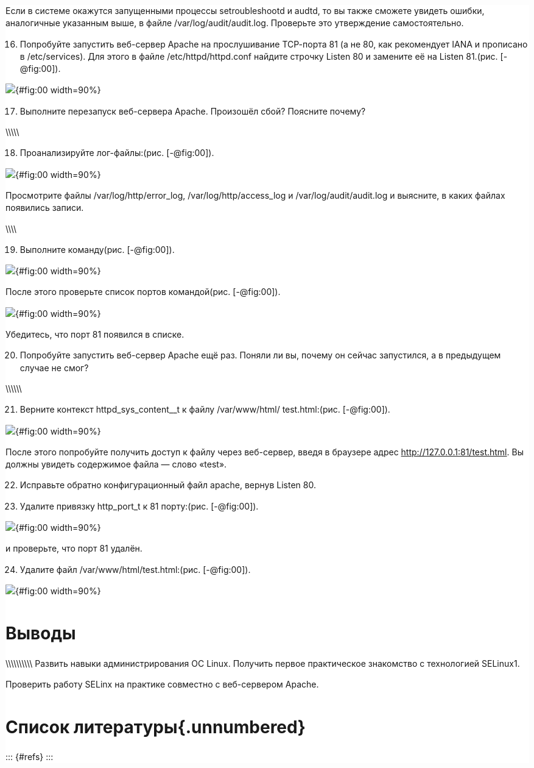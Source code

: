 Если в системе окажутся запущенными процессы setroubleshootd и audtd, то вы также сможете увидеть ошибки, аналогичные указанным выше, в файле /var/log/audit/audit.log. Проверьте это утверждение самостоятельно.

16. Попробуйте запустить веб-сервер Apache на прослушивание ТСР-порта 81 (а не 80, как рекомендует IANA и прописано в /etc/services). Для этого в файле /etc/httpd/httpd.conf найдите строчку Listen 80 и замените её на Listen 81.(рис. [-@fig:00]).

![](image/.png){#fig:00 width=90%}

17. Выполните перезапуск веб-сервера Apache. Произошёл сбой? Поясните почему?

\\\\\\\\\

18. Проанализируйте лог-файлы:(рис. [-@fig:00]).

![](image/.png){#fig:00 width=90%}

Просмотрите файлы /var/log/http/error_log, /var/log/http/access_log и /var/log/audit/audit.log и выясните, в каких файлах появились записи.

\\\\\\\\

19. Выполните команду(рис. [-@fig:00]).

![](image/.png){#fig:00 width=90%}

После этого проверьте список портов командой(рис. [-@fig:00]).

![](image/.png){#fig:00 width=90%}

Убедитесь, что порт 81 появился в списке.

20. Попробуйте запустить веб-сервер Apache ещё раз. Поняли ли вы, почему он сейчас запустился, а в предыдущем случае не смог?

\\\\\\\\\\\

21. Верните контекст httpd_sys_cоntent__t к файлу /var/www/html/ test.html:(рис. [-@fig:00]).

![](image/.png){#fig:00 width=90%}

После этого попробуйте получить доступ к файлу через веб-сервер, введя в браузере адрес http://127.0.0.1:81/test.html. Вы должны увидеть содержимое файла — слово «test».

22. Исправьте обратно конфигурационный файл apache, вернув Listen 80.

23. Удалите привязку http_port_t к 81 порту:(рис. [-@fig:00]).

![](image/.png){#fig:00 width=90%}

и проверьте, что порт 81 удалён.

24. Удалите файл /var/www/html/test.html:(рис. [-@fig:00]).

![](image/.png){#fig:00 width=90%}


# Выводы
\\\\\\\\\\\\\\\\\\\\
Развить навыки администрирования ОС Linux. Получить первое практическое знакомство с технологией SELinux1.

Проверить работу SELinx на практике совместно с веб-сервером Apache.


# Список литературы{.unnumbered}

::: {#refs}
:::
